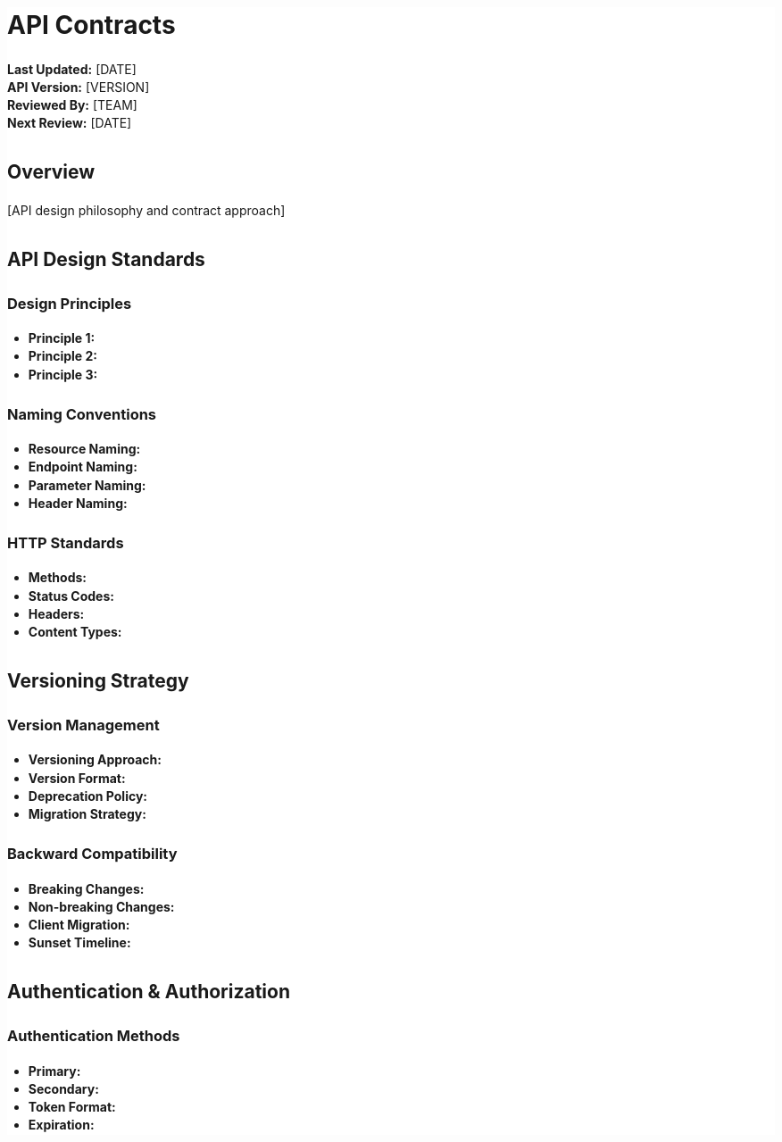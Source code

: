 # API Contracts

**Last Updated:** [DATE]  
**API Version:** [VERSION]  
**Reviewed By:** [TEAM]  
**Next Review:** [DATE]  

## Overview
[API design philosophy and contract approach]

## API Design Standards
### Design Principles
- **Principle 1:** 
- **Principle 2:** 
- **Principle 3:** 

### Naming Conventions
- **Resource Naming:** 
- **Endpoint Naming:** 
- **Parameter Naming:** 
- **Header Naming:** 

### HTTP Standards
- **Methods:** 
- **Status Codes:** 
- **Headers:** 
- **Content Types:** 

## Versioning Strategy
### Version Management
- **Versioning Approach:** 
- **Version Format:** 
- **Deprecation Policy:** 
- **Migration Strategy:** 

### Backward Compatibility
- **Breaking Changes:** 
- **Non-breaking Changes:** 
- **Client Migration:** 
- **Sunset Timeline:** 

## Authentication & Authorization
### Authentication Methods
- **Primary:** 
- **Secondary:** 
- **Token Format:** 
- **Expiration:** 
